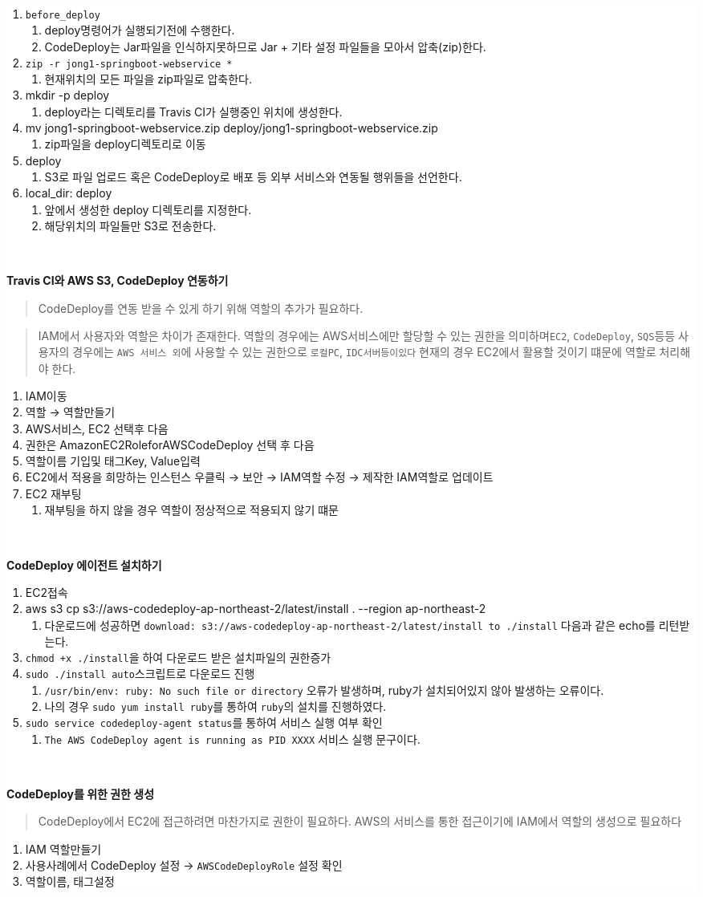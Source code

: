 1. `before_deploy`
   1. deploy명령어가 실행되기전에 수행한다.
   2. CodeDeploy는 Jar파일을 인식하지못하므로 Jar + 기타 설정 파일들을 모아서 압축(zip)한다.
2. `zip -r jong1-springboot-webservice *`
   1. 현재위치의 모든 파일을 zip파일로 압축한다.
3. mkdir -p deploy
   1. deploy라는 디렉토리를 Travis CI가 실행중인 위치에 생성한다.
4. mv jong1-springboot-webservice.zip deploy/jong1-springboot-webservice.zip
   1. zip파일을 deploy디렉토리로 이동
5. deploy
   1. S3로 파일 업로드 혹은 CodeDeploy로 배포 등 외부 서비스와 연동될 행위들을 선언한다.
6. local_dir: deploy
   1. 앞에서 생성한 deploy 디렉토리를 지정한다.
   2. 해당위치의 파일들만 S3로 전송한다.

<br>

**Travis CI와 AWS S3, CodeDeploy 연동하기**

> CodeDeploy를 연동 받을 수 있게 하기 위해 역할의 추가가 필요하다.

> IAM에서 사용자와 역할은 차이가 존재한다. 역할의 경우에는 AWS서비스에만 할당할 수 있는 권한을 의미하며`EC2`, `CodeDeploy`, `SQS`등등
> 사용자의 경우에는 `AWS 서비스 외`에 사용할 수 있는 권한으로 `로컬PC`, `IDC서버등이있다` 현재의 경우 EC2에서 활용할 것이기 떄문에 역할로 처리해야 한다.

1. IAM이동
2. 역할 → 역할만들기
3. AWS서비스, EC2 선택후 다음
4. 권한은 AmazonEC2RoleforAWSCodeDeploy 선택 후 다음
5. 역할이름 기입및 태그Key, Value입력
6. EC2에서 적용을 희망하는 인스턴스 우클릭 → 보안 → IAM역할 수정 → 제작한 IAM역할로 업데이트
7. EC2 재부팅
   1. 재부팅을 하지 않을 경우 역할이 정상적으로 적용되지 않기 떄문

<br>

**CodeDeploy 에이전트 설치하기**

1. EC2접속
2. aws s3 cp s3://aws-codedeploy-ap-northeast-2/latest/install . --region ap-northeast-2
   1. 다운로드에 성공하면 `download: s3://aws-codedeploy-ap-northeast-2/latest/install to ./install` 다음과 같은 echo를 리턴받는다.
3. `chmod +x ./install`을 하여 다운로드 받은 설치파일의 권한증가
4. `sudo ./install auto`스크립트로 다운로드 진행
   1. `/usr/bin/env: ruby: No such file or directory` 오류가 발생하며, ruby가 설치되어있지 않아 발생하는 오류이다.
   2. 나의 경우 `sudo yum install ruby`를 통하여 `ruby`의 설치를 진행하였다.
5. `sudo service codedeploy-agent status`를 통하여 서비스 실행 여부 확인
   1. `The AWS CodeDeploy agent is running as PID XXXX` 서비스 실행 문구이다.

<br>

**CodeDeploy를 위한 권한 생성**

> CodeDeploy에서 EC2에 접근하려면 마찬가지로 권한이 필요하다. AWS의 서비스를 통한 접근이기에 IAM에서 역할의 생성으로 필요하다

1. IAM 역할만들기
2. 사용사례에서 CodeDeploy 설정 → `AWSCodeDeployRole` 설정 확인
3. 역할이름, 태그설정
